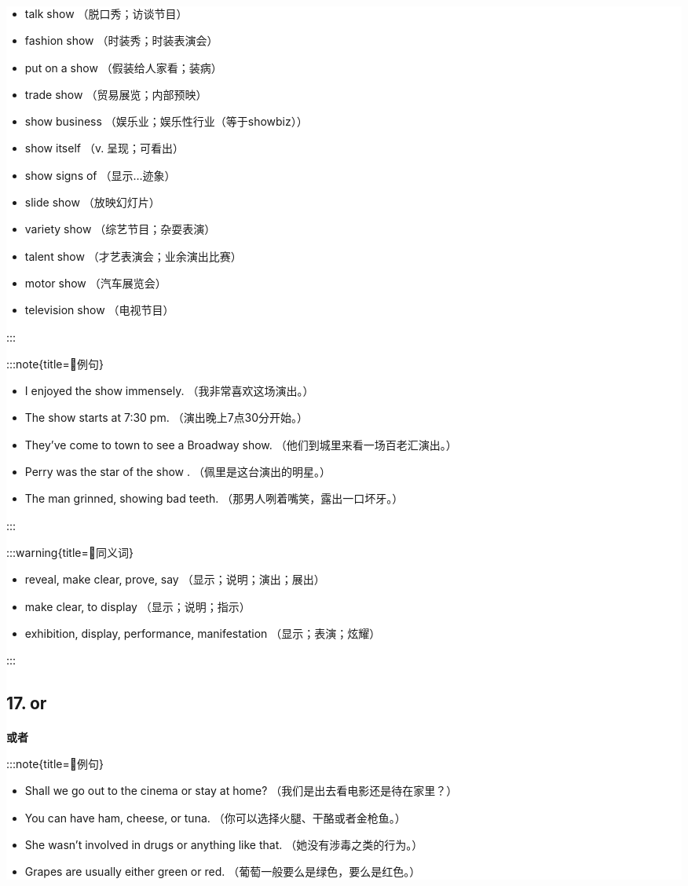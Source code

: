 - talk show （脱口秀；访谈节目）

- fashion show （时装秀；时装表演会）

- put on a show （假装给人家看；装病）

- trade show （贸易展览；内部预映）

- show business （娱乐业；娱乐性行业（等于showbiz））

- show itself （v. 呈现；可看出）

- show signs of （显示…迹象）

- slide show （放映幻灯片）

- variety show （综艺节目；杂耍表演）

- talent show （才艺表演会；业余演出比赛）

- motor show （汽车展览会）

- television show （电视节目）

:::

:::note{title=🎤例句}

- I enjoyed the show immensely. （我非常喜欢这场演出。）

- The show starts at 7:30 pm. （演出晚上7点30分开始。）

- They’ve come to town to see a Broadway show. （他们到城里来看一场百老汇演出。）

- Perry was the star of the show . （佩里是这台演出的明星。）

- The man grinned, showing bad teeth. （那男人咧着嘴笑，露出一口坏牙。）

:::

:::warning{title=🤔同义词}

- reveal, make clear, prove, say （显示；说明；演出；展出）

- make clear, to display （显示；说明；指示）

- exhibition, display, performance, manifestation （显示；表演；炫耀）

:::


## 17. or

**或者**

:::note{title=🎤例句}

- Shall we go out to the cinema or stay at home? （我们是出去看电影还是待在家里？）

- You can have ham, cheese, or tuna. （你可以选择火腿、干酪或者金枪鱼。）

- She wasn’t involved in drugs or anything like that. （她没有涉毒之类的行为。）

- Grapes are usually either green or red. （葡萄一般要么是绿色，要么是红色。）
